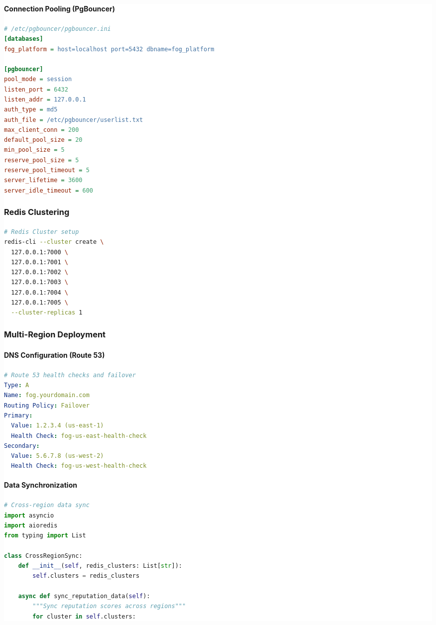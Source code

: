 #### Connection Pooling (PgBouncer)
```ini
# /etc/pgbouncer/pgbouncer.ini
[databases]
fog_platform = host=localhost port=5432 dbname=fog_platform

[pgbouncer]
pool_mode = session
listen_port = 6432
listen_addr = 127.0.0.1
auth_type = md5
auth_file = /etc/pgbouncer/userlist.txt
max_client_conn = 200
default_pool_size = 20
min_pool_size = 5
reserve_pool_size = 5
reserve_pool_timeout = 5
server_lifetime = 3600
server_idle_timeout = 600
```

### Redis Clustering
```bash
# Redis Cluster setup
redis-cli --cluster create \
  127.0.0.1:7000 \
  127.0.0.1:7001 \
  127.0.0.1:7002 \
  127.0.0.1:7003 \
  127.0.0.1:7004 \
  127.0.0.1:7005 \
  --cluster-replicas 1
```

### Multi-Region Deployment

#### DNS Configuration (Route 53)
```yaml
# Route 53 health checks and failover
Type: A
Name: fog.yourdomain.com
Routing Policy: Failover
Primary:
  Value: 1.2.3.4 (us-east-1)
  Health Check: fog-us-east-health-check
Secondary:
  Value: 5.6.7.8 (us-west-2)
  Health Check: fog-us-west-health-check
```

#### Data Synchronization
```python
# Cross-region data sync
import asyncio
import aioredis
from typing import List

class CrossRegionSync:
    def __init__(self, redis_clusters: List[str]):
        self.clusters = redis_clusters
        
    async def sync_reputation_data(self):
        """Sync reputation scores across regions"""
        for cluster in self.clusters:
```
